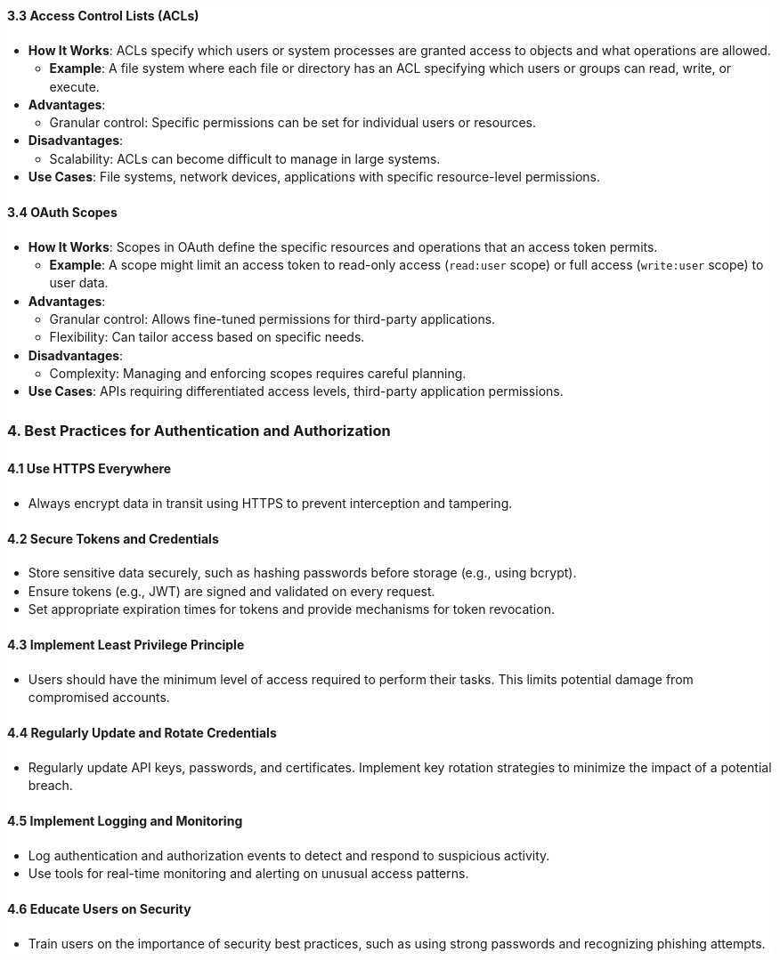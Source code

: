 #### **3.3 Access Control Lists (ACLs)**
- **How It Works**: ACLs specify which users or system processes are granted access to objects and what operations are allowed.
  - **Example**: A file system where each file or directory has an ACL specifying which users or groups can read, write, or execute.
- **Advantages**:
  - Granular control: Specific permissions can be set for individual users or resources.
- **Disadvantages**:
  - Scalability: ACLs can become difficult to manage in large systems.
- **Use Cases**: File systems, network devices, applications with specific resource-level permissions.

#### **3.4 OAuth Scopes**
- **How It Works**: Scopes in OAuth define the specific resources and operations that an access token permits.
  - **Example**: A scope might limit an access token to read-only access (`read:user` scope) or full access (`write:user` scope) to user data.
- **Advantages**:
  - Granular control: Allows fine-tuned permissions for third-party applications.
  - Flexibility: Can tailor access based on specific needs.
- **Disadvantages**:
  - Complexity: Managing and enforcing scopes requires careful planning.
- **Use Cases**: APIs requiring differentiated access levels, third-party application permissions.

### **4. Best Practices for Authentication and Authorization**

#### **4.1 Use HTTPS Everywhere**
- Always encrypt data in transit using HTTPS to prevent interception and tampering.

#### **4.2 Secure Tokens and Credentials**
- Store sensitive data securely, such as hashing passwords before storage (e.g., using bcrypt).
- Ensure tokens (e.g., JWT) are signed and validated on every request.
- Set appropriate expiration times for tokens and provide mechanisms for token revocation.

#### **4.3 Implement Least Privilege Principle**
- Users should have the minimum level of access required to perform their tasks. This limits potential damage from compromised accounts.

#### **4.4 Regularly Update and Rotate Credentials**
- Regularly update API keys, passwords, and certificates. Implement key rotation strategies to minimize the impact of a potential breach.

#### **4.5 Implement Logging and Monitoring**
- Log authentication and authorization events to detect and respond to suspicious activity.
- Use tools for real-time monitoring and alerting on unusual access patterns.

#### **4.6 Educate Users on Security**
- Train users on the importance of security best practices, such as using strong passwords and recognizing phishing attempts.
